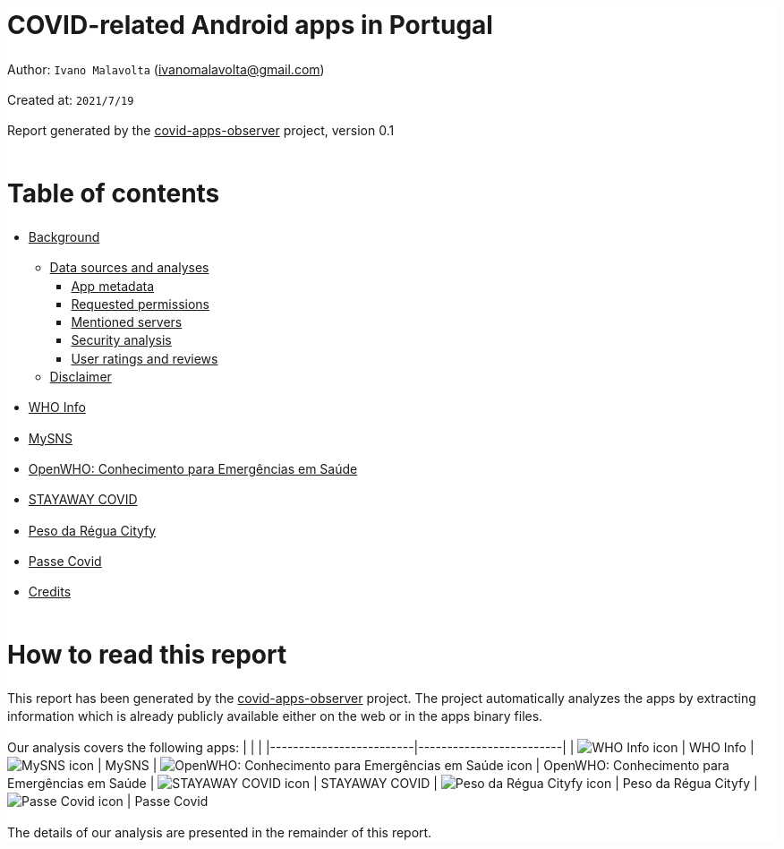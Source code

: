 # COVID-related Android apps in Portugal

Author: `Ivano Malavolta` (ivanomalavolta@gmail.com)

Created at: `2021/7/19`

Report generated by the [covid-apps-observer](http://github.com/covid-apps-observer) project, version 0.1

# Table of contents 

- [Background](#background)
    * [Data sources and analyses](#data-sources-and-analyses)
        * [App metadata](#app-metadata)
        * [Requested permissions](#requested-permissions)
        * [Mentioned servers](#mentioned_servers)
        * [Security analysis](#security_analysis)
        * [User ratings and reviews](#user-ratings-and-reviews)
    * [Disclaimer](#disclaimer)
- [WHO Info](#who-info)
- [MySNS](#mysns)
- [OpenWHO: Conhecimento para Emergências em Saúde](#openwho-conhecimento-para-emergências-em-saúde)
- [STAYAWAY COVID](#stayaway-covid)
- [Peso da Régua Cityfy](#peso-da-régua-cityfy)
- [Passe Covid](#passe-covid)

- [Credits](#credits)

# How to read this report

This report has been generated by the [covid-apps-observer](http://github.com/covid-apps-observer) project. The project automatically analyzes the apps by extracting information which is already publicly available either on the web or in the apps binary files. 

Our analysis covers the following apps:
| | |
|-------------------------|-------------------------| 
| <img src="resources/org.who.infoapp___4.1.0/icon.png" alt="WHO Info icon" width="40"/> | WHO Info
| <img src="resources/pt.min_saude.spms.mysns___1.7.0/icon.png" alt="MySNS icon" width="40"/> | MySNS
| <img src="resources/de.xikolo.openwho___3.7/icon.png" alt="OpenWHO: Conhecimento para Emergências em Saúde icon" width="40"/> | OpenWHO: Conhecimento para Emergências em Saúde
| <img src="resources/fct.inesctec.stayaway___1.1.4/icon.png" alt="STAYAWAY COVID icon" width="40"/> | STAYAWAY COVID
| <img src="resources/pt.cmpesoregua.app___1.1/icon.png" alt="Peso da Régua Cityfy icon" width="40"/> | Peso da Régua Cityfy
| <img src="resources/pt.incm.eudcc.app.lite___1.2.1/icon.png" alt="Passe Covid icon" width="40"/> | Passe Covid


The details of our analysis are presented in the remainder of this report.
